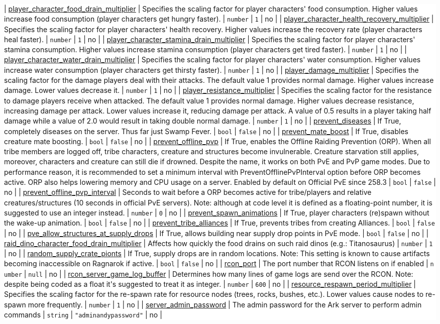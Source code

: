 | <a name="input_player_character_food_drain_multiplier"></a> [player\_character\_food\_drain\_multiplier](#input\_player\_character\_food\_drain\_multiplier) | Specifies the scaling factor for player characters' food consumption. Higher values increase food consumption (player characters get hungry faster). | `number` | `1` | no |
| <a name="input_player_character_health_recovery_multiplier"></a> [player\_character\_health\_recovery\_multiplier](#input\_player\_character\_health\_recovery\_multiplier) | Specifies the scaling factor for player characters' health recovery. Higher values increase the recovery rate (player characters heal faster). | `number` | `1` | no |
| <a name="input_player_character_stamina_drain_multiplier"></a> [player\_character\_stamina\_drain\_multiplier](#input\_player\_character\_stamina\_drain\_multiplier) | Specifies the scaling factor for player characters' stamina consumption. Higher values increase stamina consumption (player characters get tired faster). | `number` | `1` | no |
| <a name="input_player_character_water_drain_multiplier"></a> [player\_character\_water\_drain\_multiplier](#input\_player\_character\_water\_drain\_multiplier) | Specifies the scaling factor for player characters' water consumption. Higher values increase water consumption (player characters get thirsty faster). | `number` | `1` | no |
| <a name="input_player_damage_multiplier"></a> [player\_damage\_multiplier](#input\_player\_damage\_multiplier) | Specifies the scaling factor for the damage players deal with their attacks. The default value 1 provides normal damage. Higher values increase damage. Lower values decrease it. | `number` | `1` | no |
| <a name="input_player_resistance_multiplier"></a> [player\_resistance\_multiplier](#input\_player\_resistance\_multiplier) | Specifies the scaling factor for the resistance to damage players receive when attacked. The default value 1 provides normal damage. Higher values decrease resistance, increasing damage per attack. Lower values increase it, reducing damage per attack. A value of 0.5 results in a player taking half damage while a value of 2.0 would result in taking double normal damage. | `number` | `1` | no |
| <a name="input_prevent_diseases"></a> [prevent\_diseases](#input\_prevent\_diseases) | If True, completely diseases on the server. Thus far just Swamp Fever. | `bool` | `false` | no |
| <a name="input_prevent_mate_boost"></a> [prevent\_mate\_boost](#input\_prevent\_mate\_boost) | If True, disables creature mate boosting. | `bool` | `false` | no |
| <a name="input_prevent_offline_pvp"></a> [prevent\_offline\_pvp](#input\_prevent\_offline\_pvp) | If True, enables the Offline Raiding Prevention (ORP). When all tribe members are logged off, tribe characters, creature and structures become invulnerable. Creature starvation still applies, moreover, characters and creature can still die if drowned. Despite the name, it works on both PvE and PvP game modes. Due to performance reason, it is recommended to set a minimum interval with PreventOfflinePvPInterval option before ORP becomes active. ORP also helps lowering memory and CPU usage on a server. Enabled by default on Official PvE since 258.3 | `bool` | `false` | no |
| <a name="input_prevent_offline_pvp_interval"></a> [prevent\_offline\_pvp\_interval](#input\_prevent\_offline\_pvp\_interval) | Seconds to wait before a ORP becomes active for tribe/players and relative creatures/structures (10 seconds in official PvE servers). Note: although at code level it is defined as a floating-point number, it is suggested to use an integer instead. | `number` | `0` | no |
| <a name="input_prevent_spawn_animations"></a> [prevent\_spawn\_animations](#input\_prevent\_spawn\_animations) | If True, player characters (re)spawn without the wake-up animation. | `bool` | `false` | no |
| <a name="input_prevent_tribe_alliances"></a> [prevent\_tribe\_alliances](#input\_prevent\_tribe\_alliances) | If True, prevents tribes from creating Alliances. | `bool` | `false` | no |
| <a name="input_pve_allow_structures_at_supply_drops"></a> [pve\_allow\_structures\_at\_supply\_drops](#input\_pve\_allow\_structures\_at\_supply\_drops) | If True, allows building near supply drop points in PvE mode. | `bool` | `false` | no |
| <a name="input_raid_dino_character_food_drain_multiplier"></a> [raid\_dino\_character\_food\_drain\_multiplier](#input\_raid\_dino\_character\_food\_drain\_multiplier) | Affects how quickly the food drains on such raid dinos (e.g.: Titanosaurus) | `number` | `1` | no |
| <a name="input_random_supply_crate_points"></a> [random\_supply\_crate\_pionts](#input\_random\_supply\_crate\_pionts) | If True, supply drops are in random locations. Note: This setting is known to cause artifacts becoming inaccessible on Ragnarok if active. | `bool` | `false` | no |
| <a name="input_rcon_port"></a> [rcon\_port](#input\_rcon\_port) | The port number that RCON listens on if enabled | `number` | `null` | no |
| <a name="input_rcon_server_game_log_buffer"></a> [rcon\_server\_game\_log\_buffer](#input\_rcon\_server\_game\_log\_buffer) | Determines how many lines of game logs are send over the RCON. Note: despite being coded as a float it's suggested to treat it as integer. | `number` | `600` | no |
| <a name="input_resource_respawn_period_multiplier"></a> [resource\_respawn\_period\_multiplier](#input\_resource\_respawn\_period\_multiplier) | Specifies the scaling factor for the re-spawn rate for resource nodes (trees, rocks, bushes, etc.). Lower values cause nodes to re-spawn more frequently. | `number` | `1` | no |
| <a name="input_server_admin_password"></a> [server\_admin\_password](#input\_server\_admin\_password) | The admin password for the Ark server to perform admin commands | `string` | `"adminandypassword"` | no |